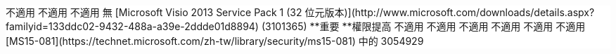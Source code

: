 </td>
<td style="border:1px solid black;">
不適用

</td>
<td style="border:1px solid black;">
不適用

</td>
<td style="border:1px solid black;">
不適用

</td>
<td style="border:1px solid black;">
無

</td>
</tr>
<tr>
<td style="border:1px solid black;">
[Microsoft Visio 2013 Service Pack 1 (32 位元版本)](http://www.microsoft.com/downloads/details.aspx?familyid=133ddc02-9432-488a-a39e-2ddde01d8894)  
(3101365)

</td>
<td style="border:1px solid black;">
**重要  
**權限提高

</td>
<td style="border:1px solid black;">
不適用

</td>
<td style="border:1px solid black;">
不適用

</td>
<td style="border:1px solid black;">
不適用

</td>
<td style="border:1px solid black;">
不適用

</td>
<td style="border:1px solid black;">
不適用

</td>
<td style="border:1px solid black;">
不適用

</td>
<td style="border:1px solid black;">
[MS15-081](https://technet.microsoft.com/zh-tw/library/security/ms15-081) 中的 3054929

